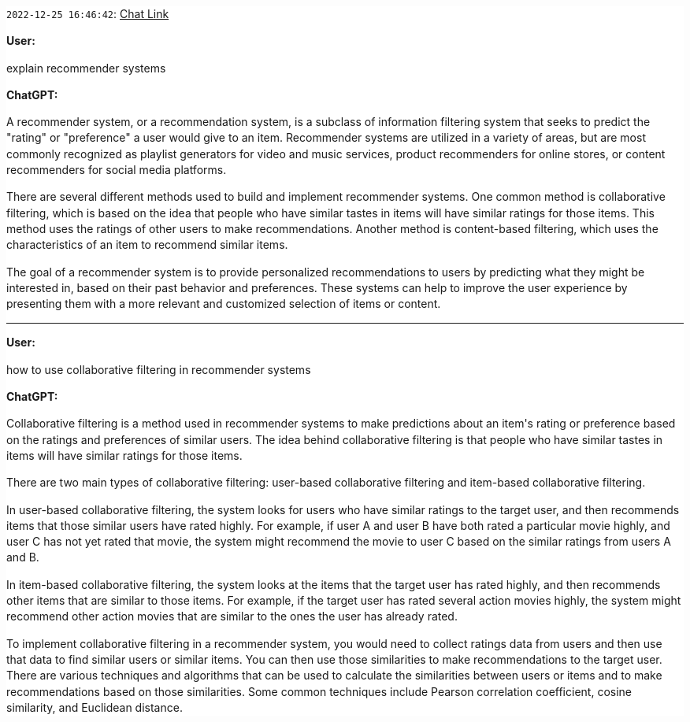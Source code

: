 `2022-12-25 16:46:42`: [Chat Link](https://chat.openai.com/chat/d4e7e2de-f031-4119-aff7-fd0d51ccfedb)


**User:**

explain recommender systems

**ChatGPT:**

A recommender system, or a recommendation system, is a subclass of information filtering system that seeks to predict the "rating" or "preference" a user would give to an item. Recommender systems are utilized in a variety of areas, but are most commonly recognized as playlist generators for video and music services, product recommenders for online stores, or content recommenders for social media platforms.

There are several different methods used to build and implement recommender systems. One common method is collaborative filtering, which is based on the idea that people who have similar tastes in items will have similar ratings for those items. This method uses the ratings of other users to make recommendations. Another method is content-based filtering, which uses the characteristics of an item to recommend similar items.

The goal of a recommender system is to provide personalized recommendations to users by predicting what they might be interested in, based on their past behavior and preferences. These systems can help to improve the user experience by presenting them with a more relevant and customized selection of items or content.

***

**User:**

how to use collaborative filtering in recommender systems

**ChatGPT:**

Collaborative filtering is a method used in recommender systems to make predictions about an item's rating or preference based on the ratings and preferences of similar users. The idea behind collaborative filtering is that people who have similar tastes in items will have similar ratings for those items.

There are two main types of collaborative filtering: user-based collaborative filtering and item-based collaborative filtering.

In user-based collaborative filtering, the system looks for users who have similar ratings to the target user, and then recommends items that those similar users have rated highly. For example, if user A and user B have both rated a particular movie highly, and user C has not yet rated that movie, the system might recommend the movie to user C based on the similar ratings from users A and B.

In item-based collaborative filtering, the system looks at the items that the target user has rated highly, and then recommends other items that are similar to those items. For example, if the target user has rated several action movies highly, the system might recommend other action movies that are similar to the ones the user has already rated.

To implement collaborative filtering in a recommender system, you would need to collect ratings data from users and then use that data to find similar users or similar items. You can then use those similarities to make recommendations to the target user. There are various techniques and algorithms that can be used to calculate the similarities between users or items and to make recommendations based on those similarities. Some common techniques include Pearson correlation coefficient, cosine similarity, and Euclidean distance.
